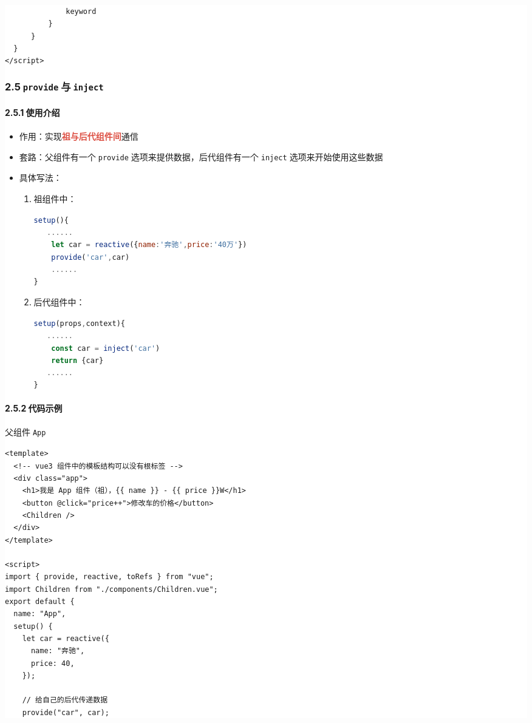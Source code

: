   ```vue
  				keyword
  			}
  		}
  	}
  </script>
  ```

### 2.5 `provide` 与 `inject`

#### 2.5.1 使用介绍

- 作用：实现<strong style="color:#DD5145">祖与后代组件间</strong>通信

- 套路：父组件有一个 `provide` 选项来提供数据，后代组件有一个 `inject` 选项来开始使用这些数据

- 具体写法：

  1. 祖组件中：

     ```js
     setup(){
     	......
         let car = reactive({name:'奔驰',price:'40万'})
         provide('car',car)
         ......
     }
     ```

  2. 后代组件中：

     ```js
     setup(props,context){
     	......
         const car = inject('car')
         return {car}
     	......
     }
     ```

#### 2.5.2 代码示例

父组件 `App` 

```vue
<template>
  <!-- vue3 组件中的模板结构可以没有根标签 -->
  <div class="app">
    <h1>我是 App 组件（祖），{{ name }} - {{ price }}W</h1>
    <button @click="price++">修改车的价格</button>
    <Children />
  </div>
</template>

<script>
import { provide, reactive, toRefs } from "vue";
import Children from "./components/Children.vue";
export default {
  name: "App",
  setup() {
    let car = reactive({
      name: "奔驰",
      price: 40,
    });

    // 给自己的后代传递数据
    provide("car", car);

```